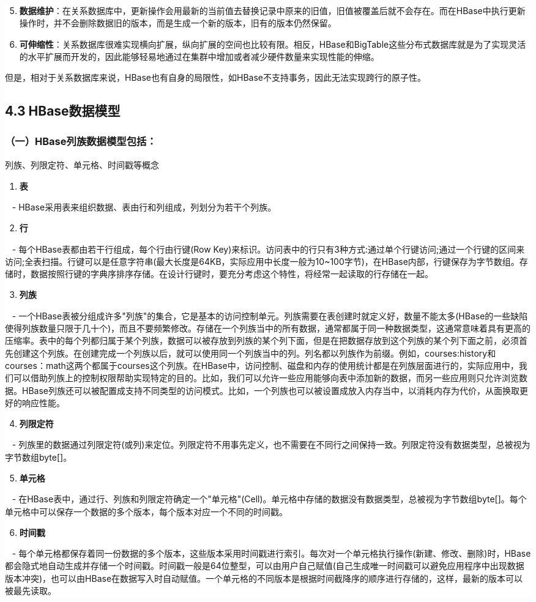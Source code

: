  

5. **数据维护**：在关系数据库中，更新操作会用最新的当前值去替换记录中原来的旧值，旧值被覆盖后就不会存在。而在HBase中执行更新操作时，并不会删除数据旧的版本，而是生成一个新的版本，旧有的版本仍然保留。

  

6. **可伸缩性**：关系数据库很难实现横向扩展，纵向扩展的空间也比较有限。相反，HBase和BigTable这些分布式数据库就是为了实现灵活的水平扩展而开发的，因此能够轻易地通过在集群中增加或者减少硬件数量来实现性能的伸缩。

  

但是，相对于关系数据库来说，HBase也有自身的局限性，如HBase不支持事务，因此无法实现跨行的原子性。

  

## 4.3 HBase数据模型

  

### （一）HBase列族数据模型包括：

  

列族、列限定符、单元格、时间戳等概念

  

1. **表**

   - HBase采用表来组织数据、表由行和列组成，列划分为若干个列族。

  

2. **行**

   - 每个HBase表都由若干行组成，每个行由行键(Row Key)来标识。访问表中的行只有3种方式:通过单个行键访问;通过一个行键的区间来访问;全表扫描。行键可以是任意字符串(最大长度是64KB，实际应用中长度一般为10~100字节)，在HBase内部，行键保存为字节数组。存储时，数据按照行键的字典序排序存储。在设计行键时，要充分考虑这个特性，将经常一起读取的行存储在一起。

  

3. **列族**

   - 一个HBase表被分组成许多"列族"的集合，它是基本的访问控制单元。列族需要在表创建时就定义好，数量不能太多(HBase的一些缺陷使得列族数量只限于几十个)，而且不要频繁修改。存储在一个列族当中的所有数据，通常都属于同一种数据类型，这通常意味着具有更高的压缩率。表中的每个列都归属于某个列族，数据可以被存放到列族的某个列下面，但是在把数据存放到这个列族的某个列下面之前，必须首先创建这个列族。在创建完成一个列族以后，就可以使用同一个列族当中的列。列名都以列族作为前缀。例如，courses:history和courses：math这两个都属于courses这个列族。在HBase中，访问控制、磁盘和内存的使用统计都是在列族层面进行的，实际应用中，我们可以借助列族上的控制权限帮助实现特定的目的。比如，我们可以允许一些应用能够向表中添加新的数据，而另一些应用则只允许浏览数据。HBase列族还可以被配置成支持不同类型的访问模式。比如，一个列族也可以被设置成放入内存当中，以消耗内存为代价，从面换取更好的响应性能。

  

4. **列限定符**

   - 列族里的数据通过列限定符(或列)来定位。列限定符不用事先定义，也不需要在不同行之间保持一致。列限定符没有数据类型，总被视为字节数组byte[]。

  

5. **单元格**

   - 在HBase表中，通过行、列族和列限定符确定一个"单元格"(Cell)。单元格中存储的数据没有数据类型，总被视为字节数组byte[]。每个单元格中可以保存一个数据的多个版本，每个版本对应一个不同的时间戳。

  

6. **时间戳**

   - 每个单元格都保存着同一份数据的多个版本，这些版本采用时间戳进行索引。每次对一个单元格执行操作(新建、修改、删除)时，HBase都会隐式地自动生成并存储一个时间戳。时间戳一般是64位整型，可以由用户自己赋值(自己生成唯一时间戳可以避免应用程序中出现数据版本冲突)，也可以由HBase在数据写入时自动赋值。一个单元格的不同版本是根据时间截降序的顺序进行存储的，这样，最新的版本可以被最先读取。
